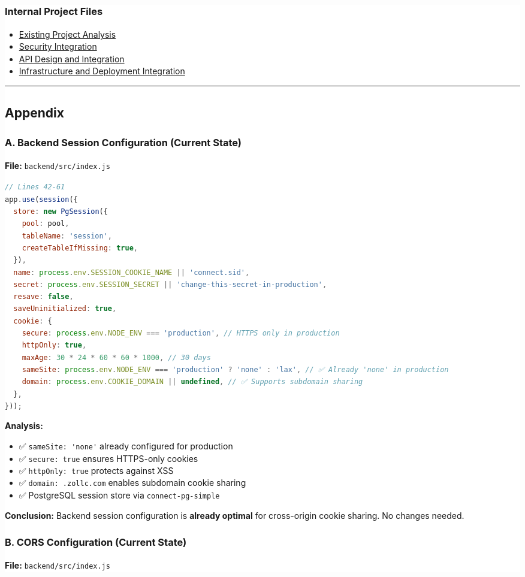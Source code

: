 ### Internal Project Files

- [Existing Project Analysis](../architecture/existing-project-analysis.md)
- [Security Integration](../architecture/security-integration.md)
- [API Design and Integration](../architecture/api-design-and-integration.md)
- [Infrastructure and Deployment Integration](../architecture/infrastructure-and-deployment-integration.md)

---

## Appendix

### A. Backend Session Configuration (Current State)

**File:** `backend/src/index.js`

```javascript
// Lines 42-61
app.use(session({
  store: new PgSession({
    pool: pool,
    tableName: 'session',
    createTableIfMissing: true,
  }),
  name: process.env.SESSION_COOKIE_NAME || 'connect.sid',
  secret: process.env.SESSION_SECRET || 'change-this-secret-in-production',
  resave: false,
  saveUninitialized: true,
  cookie: {
    secure: process.env.NODE_ENV === 'production', // HTTPS only in production
    httpOnly: true,
    maxAge: 30 * 24 * 60 * 60 * 1000, // 30 days
    sameSite: process.env.NODE_ENV === 'production' ? 'none' : 'lax', // ✅ Already 'none' in production
    domain: process.env.COOKIE_DOMAIN || undefined, // ✅ Supports subdomain sharing
  },
}));
```

**Analysis:**
- ✅ `sameSite: 'none'` already configured for production
- ✅ `secure: true` ensures HTTPS-only cookies
- ✅ `httpOnly: true` protects against XSS
- ✅ `domain: .zollc.com` enables subdomain cookie sharing
- ✅ PostgreSQL session store via `connect-pg-simple`

**Conclusion:** Backend session configuration is **already optimal** for cross-origin cookie sharing. No changes needed.

### B. CORS Configuration (Current State)

**File:** `backend/src/index.js`
